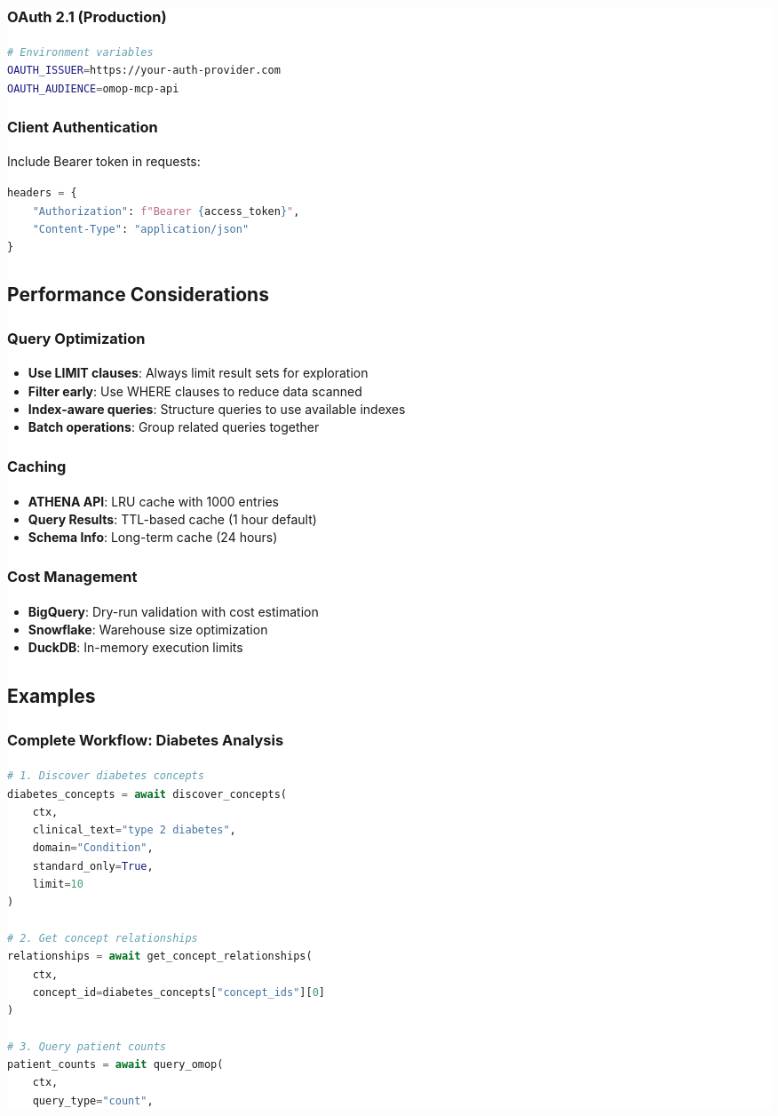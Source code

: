 ### OAuth 2.1 (Production)

```bash
# Environment variables
OAUTH_ISSUER=https://your-auth-provider.com
OAUTH_AUDIENCE=omop-mcp-api
```

### Client Authentication

Include Bearer token in requests:

```python
headers = {
    "Authorization": f"Bearer {access_token}",
    "Content-Type": "application/json"
}
```

## Performance Considerations

### Query Optimization

- **Use LIMIT clauses**: Always limit result sets for exploration
- **Filter early**: Use WHERE clauses to reduce data scanned
- **Index-aware queries**: Structure queries to use available indexes
- **Batch operations**: Group related queries together

### Caching

- **ATHENA API**: LRU cache with 1000 entries
- **Query Results**: TTL-based cache (1 hour default)
- **Schema Info**: Long-term cache (24 hours)

### Cost Management

- **BigQuery**: Dry-run validation with cost estimation
- **Snowflake**: Warehouse size optimization
- **DuckDB**: In-memory execution limits

## Examples

### Complete Workflow: Diabetes Analysis

```python
# 1. Discover diabetes concepts
diabetes_concepts = await discover_concepts(
    ctx,
    clinical_text="type 2 diabetes",
    domain="Condition",
    standard_only=True,
    limit=10
)

# 2. Get concept relationships
relationships = await get_concept_relationships(
    ctx,
    concept_id=diabetes_concepts["concept_ids"][0]
)

# 3. Query patient counts
patient_counts = await query_omop(
    ctx,
    query_type="count",
```